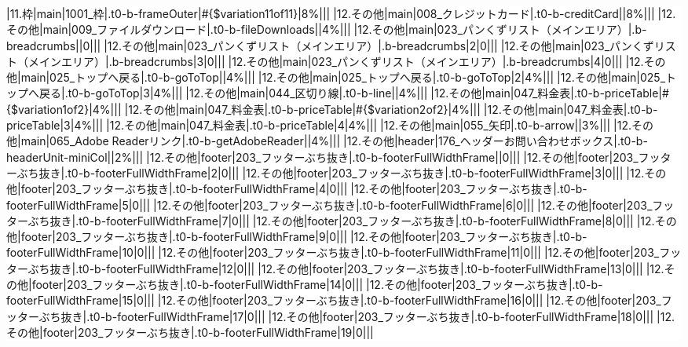 |11.枠|main|1001_枠|.t0-b-frameOuter|#{$variation11of11}|8%|||
|12.その他|main|008_クレジットカード|.t0-b-creditCard||8%|||
|12.その他|main|009_ファイルダウンロード|.t0-b-fileDownloads||4%|||
|12.その他|main|023_パンくずリスト（メインエリア）|.b-breadcrumbs||0|||
|12.その他|main|023_パンくずリスト（メインエリア）|.b-breadcrumbs|2|0|||
|12.その他|main|023_パンくずリスト（メインエリア）|.b-breadcrumbs|3|0|||
|12.その他|main|023_パンくずリスト（メインエリア）|.b-breadcrumbs|4|0|||
|12.その他|main|025_トップへ戻る|.t0-b-goToTop||4%|||
|12.その他|main|025_トップへ戻る|.t0-b-goToTop|2|4%|||
|12.その他|main|025_トップへ戻る|.t0-b-goToTop|3|4%|||
|12.その他|main|044_区切り線|.t0-b-line||4%|||
|12.その他|main|047_料金表|.t0-b-priceTable|#{$variation1of2}|4%|||
|12.その他|main|047_料金表|.t0-b-priceTable|#{$variation2of2}|4%|||
|12.その他|main|047_料金表|.t0-b-priceTable|3|4%|||
|12.その他|main|047_料金表|.t0-b-priceTable|4|4%|||
|12.その他|main|055_矢印|.t0-b-arrow||3%|||
|12.その他|main|065_Adobe Readerリンク|.t0-b-getAdobeReader||4%|||
|12.その他|header|176_ヘッダーお問い合わせボックス|.t0-b-headerUnit-miniCol||2%|||
|12.その他|footer|203_フッターぶち抜き|.t0-b-footerFullWidthFrame||0|||
|12.その他|footer|203_フッターぶち抜き|.t0-b-footerFullWidthFrame|2|0|||
|12.その他|footer|203_フッターぶち抜き|.t0-b-footerFullWidthFrame|3|0|||
|12.その他|footer|203_フッターぶち抜き|.t0-b-footerFullWidthFrame|4|0|||
|12.その他|footer|203_フッターぶち抜き|.t0-b-footerFullWidthFrame|5|0|||
|12.その他|footer|203_フッターぶち抜き|.t0-b-footerFullWidthFrame|6|0|||
|12.その他|footer|203_フッターぶち抜き|.t0-b-footerFullWidthFrame|7|0|||
|12.その他|footer|203_フッターぶち抜き|.t0-b-footerFullWidthFrame|8|0|||
|12.その他|footer|203_フッターぶち抜き|.t0-b-footerFullWidthFrame|9|0|||
|12.その他|footer|203_フッターぶち抜き|.t0-b-footerFullWidthFrame|10|0|||
|12.その他|footer|203_フッターぶち抜き|.t0-b-footerFullWidthFrame|11|0|||
|12.その他|footer|203_フッターぶち抜き|.t0-b-footerFullWidthFrame|12|0|||
|12.その他|footer|203_フッターぶち抜き|.t0-b-footerFullWidthFrame|13|0|||
|12.その他|footer|203_フッターぶち抜き|.t0-b-footerFullWidthFrame|14|0|||
|12.その他|footer|203_フッターぶち抜き|.t0-b-footerFullWidthFrame|15|0|||
|12.その他|footer|203_フッターぶち抜き|.t0-b-footerFullWidthFrame|16|0|||
|12.その他|footer|203_フッターぶち抜き|.t0-b-footerFullWidthFrame|17|0|||
|12.その他|footer|203_フッターぶち抜き|.t0-b-footerFullWidthFrame|18|0|||
|12.その他|footer|203_フッターぶち抜き|.t0-b-footerFullWidthFrame|19|0|||